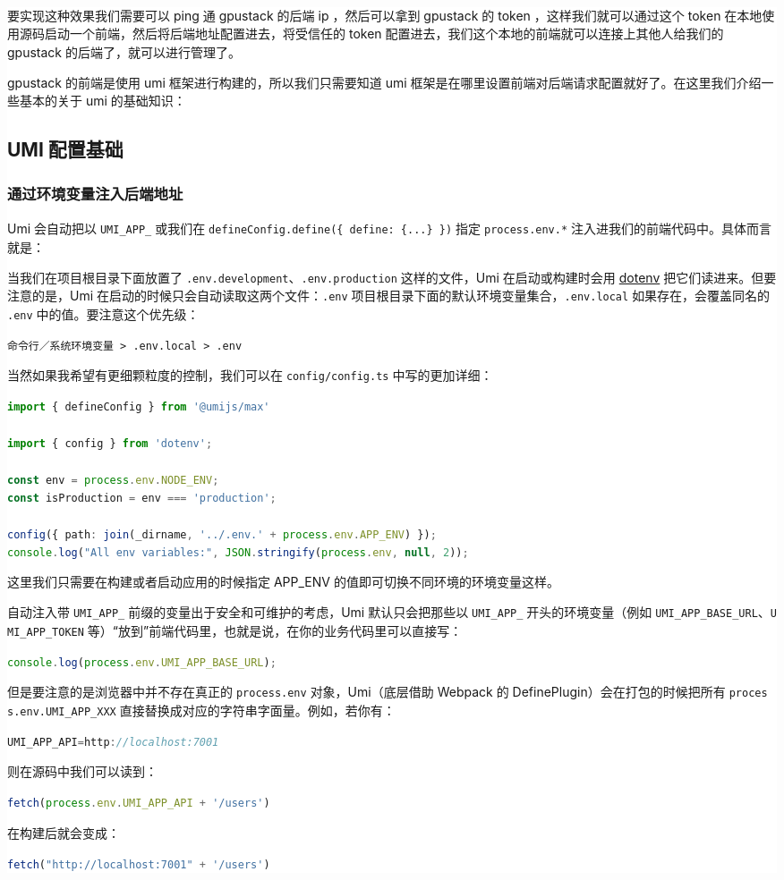 要实现这种效果我们需要可以 ping 通 gpustack 的后端 ip ，然后可以拿到 gpustack 的 token ，这样我们就可以通过这个 token 在本地使用源码启动一个前端，然后将后端地址配置进去，将受信任的 token 配置进去，我们这个本地的前端就可以连接上其他人给我们的 gpustack 的后端了，就可以进行管理了。

 gpustack 的前端是使用 umi 框架进行构建的，所以我们只需要知道 umi 框架是在哪里设置前端对后端请求配置就好了。在这里我们介绍一些基本的关于 umi 的基础知识：

## UMI 配置基础

### 通过环境变量注入后端地址

Umi 会自动把以 `UMI_APP_` 或我们在 `defineConfig.define({ define: {...} })` 指定 `process.env.*` 注入进我们的前端代码中。具体而言就是：

当我们在项目根目录下面放置了 `.env.development`、`.env.production` 这样的文件，Umi 在启动或构建时会用 [dotenv](https://github.com/motdotla/dotenv) 把它们读进来。但要注意的是，Umi 在启动的时候只会自动读取这两个文件：`.env` 项目根目录下面的默认环境变量集合，`.env.local` 如果存在，会覆盖同名的 `.env` 中的值。要注意这个优先级：

```
命令行／系统环境变量 > .env.local > .env
```

当然如果我希望有更细颗粒度的控制，我们可以在 `config/config.ts` 中写的更加详细：

```ts
import { defineConfig } from '@umijs/max'

import { config } from 'dotenv';

const env = process.env.NODE_ENV;
const isProduction = env === 'production';

config({ path: join(_dirname, '../.env.' + process.env.APP_ENV) });
console.log("All env variables:", JSON.stringify(process.env, null, 2));
```

这里我们只需要在构建或者启动应用的时候指定 APP_ENV 的值即可切换不同环境的环境变量这样。

自动注入带 `UMI_APP_` 前缀的变量出于安全和可维护的考虑，Umi 默认只会把那些以 `UMI_APP_` 开头的环境变量（例如 `UMI_APP_BASE_URL`、`UMI_APP_TOKEN` 等）“放到”前端代码里，也就是说，在你的业务代码里可以直接写：

```js
console.log(process.env.UMI_APP_BASE_URL);
```

但是要注意的是浏览器中并不存在真正的 `process.env` 对象，Umi（底层借助 Webpack 的 DefinePlugin）会在打包的时候把所有 `process.env.UMI_APP_XXX` 直接替换成对应的字符串字面量。例如，若你有：

```js
UMI_APP_API=http://localhost:7001
```

则在源码中我们可以读到：

```js
fetch(process.env.UMI_APP_API + '/users')
```

在构建后就会变成：

```js
fetch("http://localhost:7001" + '/users')
```
